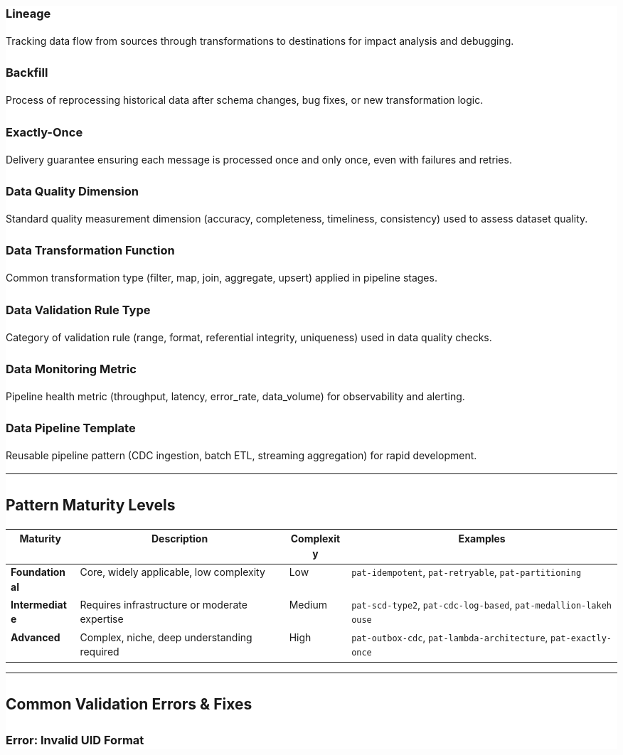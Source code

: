 ### Lineage
Tracking data flow from sources through transformations to destinations for impact analysis and debugging.

### Backfill
Process of reprocessing historical data after schema changes, bug fixes, or new transformation logic.

### Exactly-Once
Delivery guarantee ensuring each message is processed once and only once, even with failures and retries.

### Data Quality Dimension
Standard quality measurement dimension (accuracy, completeness, timeliness, consistency) used to assess dataset quality.

### Data Transformation Function
Common transformation type (filter, map, join, aggregate, upsert) applied in pipeline stages.

### Data Validation Rule Type
Category of validation rule (range, format, referential integrity, uniqueness) used in data quality checks.

### Data Monitoring Metric
Pipeline health metric (throughput, latency, error_rate, data_volume) for observability and alerting.

### Data Pipeline Template
Reusable pipeline pattern (CDC ingestion, batch ETL, streaming aggregation) for rapid development.

---

## Pattern Maturity Levels

| Maturity | Description | Complexity | Examples |
|----------|-------------|------------|----------|
| **Foundational** | Core, widely applicable, low complexity | Low | `pat-idempotent`, `pat-retryable`, `pat-partitioning` |
| **Intermediate** | Requires infrastructure or moderate expertise | Medium | `pat-scd-type2`, `pat-cdc-log-based`, `pat-medallion-lakehouse` |
| **Advanced** | Complex, niche, deep understanding required | High | `pat-outbox-cdc`, `pat-lambda-architecture`, `pat-exactly-once` |

---

## Common Validation Errors & Fixes

### Error: Invalid UID Format
